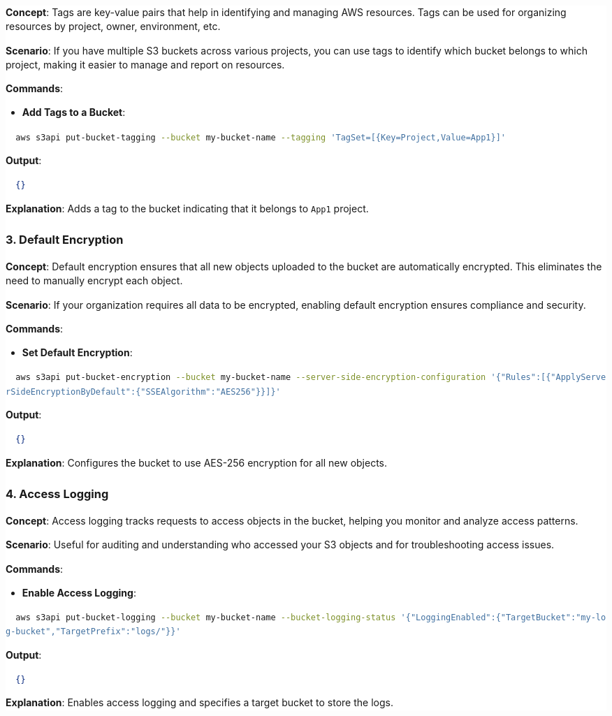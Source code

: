**Concept**: Tags are key-value pairs that help in identifying and managing AWS resources. Tags can be used for organizing resources by project, owner, environment, etc.

**Scenario**: If you have multiple S3 buckets across various projects, you can use tags to identify which bucket belongs to which project, making it easier to manage and report on resources.

**Commands**:
- **Add Tags to a Bucket**:
```bash
  aws s3api put-bucket-tagging --bucket my-bucket-name --tagging 'TagSet=[{Key=Project,Value=App1}]'
```
  **Output**:
```json
  {}
```
  **Explanation**: Adds a tag to the bucket indicating that it belongs to `App1` project.

### 3. **Default Encryption**

**Concept**: Default encryption ensures that all new objects uploaded to the bucket are automatically encrypted. This eliminates the need to manually encrypt each object.

**Scenario**: If your organization requires all data to be encrypted, enabling default encryption ensures compliance and security.

**Commands**:
- **Set Default Encryption**:
```bash
  aws s3api put-bucket-encryption --bucket my-bucket-name --server-side-encryption-configuration '{"Rules":[{"ApplyServerSideEncryptionByDefault":{"SSEAlgorithm":"AES256"}}]}'
```
  **Output**:
```json
  {}
```
  **Explanation**: Configures the bucket to use AES-256 encryption for all new objects.

### 4. **Access Logging**

**Concept**: Access logging tracks requests to access objects in the bucket, helping you monitor and analyze access patterns.

**Scenario**: Useful for auditing and understanding who accessed your S3 objects and for troubleshooting access issues.

**Commands**:
- **Enable Access Logging**:
```bash
  aws s3api put-bucket-logging --bucket my-bucket-name --bucket-logging-status '{"LoggingEnabled":{"TargetBucket":"my-log-bucket","TargetPrefix":"logs/"}}'
```
  **Output**:
```json
  {}
```
  **Explanation**: Enables access logging and specifies a target bucket to store the logs.
